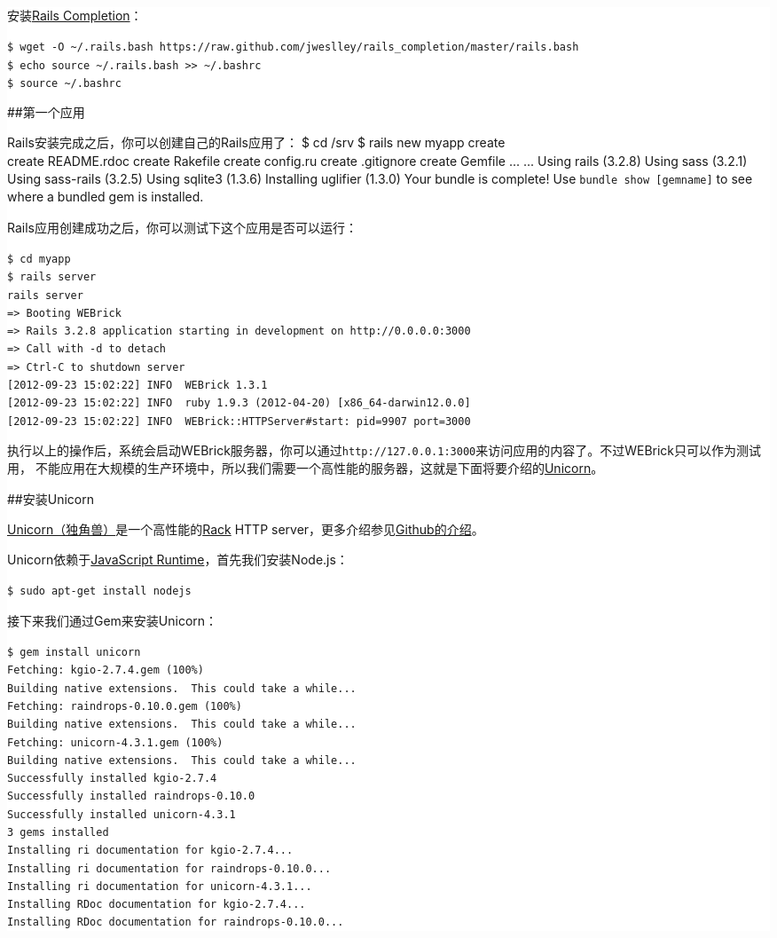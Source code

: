 安装[Rails Completion](https://github.com/jweslley/rails_completion)：

	$ wget -O ~/.rails.bash https://raw.github.com/jweslley/rails_completion/master/rails.bash
	$ echo source ~/.rails.bash >> ~/.bashrc
	$ source ~/.bashrc
	
##第一个应用

Rails安装完成之后，你可以创建自己的Rails应用了：
	$ cd /srv
	$ rails new myapp
	create  
	create  README.rdoc
	create  Rakefile
	create  config.ru
	create  .gitignore
	create  Gemfile
	...
	...
	Using rails (3.2.8) 
	Using sass (3.2.1) 
	Using sass-rails (3.2.5) 
	Using sqlite3 (1.3.6) 
	Installing uglifier (1.3.0) 
	Your bundle is complete! Use `bundle show [gemname]` to see where a 
	bundled gem is installed.

Rails应用创建成功之后，你可以测试下这个应用是否可以运行：

	$ cd myapp
	$ rails server
	rails server
	=> Booting WEBrick
	=> Rails 3.2.8 application starting in development on http://0.0.0.0:3000
	=> Call with -d to detach
	=> Ctrl-C to shutdown server
	[2012-09-23 15:02:22] INFO  WEBrick 1.3.1
	[2012-09-23 15:02:22] INFO  ruby 1.9.3 (2012-04-20) [x86_64-darwin12.0.0]
	[2012-09-23 15:02:22] INFO  WEBrick::HTTPServer#start: pid=9907 port=3000

执行以上的操作后，系统会启动WEBrick服务器，你可以通过`http://127.0.0.1:3000`来访问应用的内容了。不过WEBrick只可以作为测试用，
不能应用在大规模的生产环境中，所以我们需要一个高性能的服务器，这就是下面将要介绍的[Unicorn][5]。

##安装Unicorn

[Unicorn（独角兽）][5]是一个高性能的[Rack][7] HTTP server，更多介绍参见[Github的介绍][6]。

Unicorn依赖于[JavaScript Runtime](https://github.com/sstephenson/execjs)，首先我们安装Node.js：

	$ sudo apt-get install nodejs

接下来我们通过Gem来安装Unicorn：

	$ gem install unicorn
	Fetching: kgio-2.7.4.gem (100%)
	Building native extensions.  This could take a while...
	Fetching: raindrops-0.10.0.gem (100%)
	Building native extensions.  This could take a while...
	Fetching: unicorn-4.3.1.gem (100%)
	Building native extensions.  This could take a while...
	Successfully installed kgio-2.7.4
	Successfully installed raindrops-0.10.0
	Successfully installed unicorn-4.3.1
	3 gems installed
	Installing ri documentation for kgio-2.7.4...
	Installing ri documentation for raindrops-0.10.0...
	Installing ri documentation for unicorn-4.3.1...
	Installing RDoc documentation for kgio-2.7.4...
	Installing RDoc documentation for raindrops-0.10.0...

[1]: http://releases.ubuntu.com/12.04/ "Ubuntu 12.04.1 LTS (Precise Pangolin)"
[2]: http://www.ruby-lang.org/en/ "Ruby"
[3]: http://rubyonrails.org/ "Ruby On Rails"
[4]: https://rubygems.org/ "Gem"
[5]: http://unicorn.bogomips.org/ "Unicorn"
[6]: https://github.com/blog/517-unicorn "Github Unicorn"
[7]: http://rack.github.com/ "Rack"
[8]: http://nginx.org/ "Nginx"